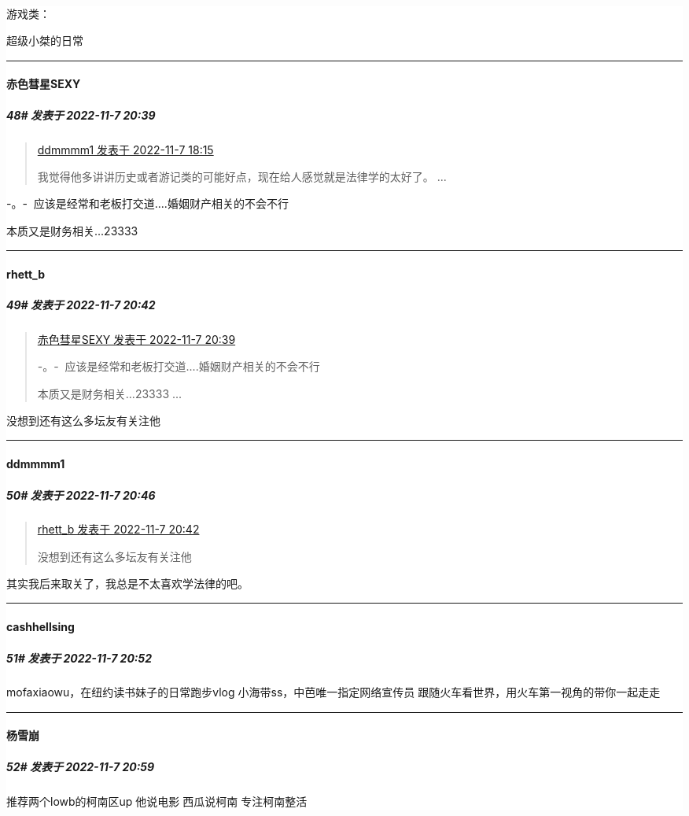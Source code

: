 游戏类：

超级小桀的日常

*****

####  赤色彗星SEXY  
##### 48#       发表于 2022-11-7 20:39

<blockquote><a href="httphttps://bbs.saraba1st.com/2b/forum.php?mod=redirect&amp;goto=findpost&amp;pid=58322793&amp;ptid=2103720" target="_blank">ddmmmm1 发表于 2022-11-7 18:15</a>

我觉得他多讲讲历史或者游记类的可能好点，现在给人感觉就是法律学的太好了。 ...</blockquote>
-。-  应该是经常和老板打交道....婚姻财产相关的不会不行

本质又是财务相关...23333

*****

####  rhett_b  
##### 49#       发表于 2022-11-7 20:42

<blockquote><a href="httphttps://bbs.saraba1st.com/2b/forum.php?mod=redirect&amp;goto=findpost&amp;pid=58324828&amp;ptid=2103720" target="_blank">赤色彗星SEXY 发表于 2022-11-7 20:39</a>

-。-  应该是经常和老板打交道....婚姻财产相关的不会不行

本质又是财务相关...23333 ...</blockquote>
没想到还有这么多坛友有关注他

*****

####  ddmmmm1  
##### 50#       发表于 2022-11-7 20:46

<blockquote><a href="httphttps://bbs.saraba1st.com/2b/forum.php?mod=redirect&amp;goto=findpost&amp;pid=58324857&amp;ptid=2103720" target="_blank">rhett_b 发表于 2022-11-7 20:42</a>

没想到还有这么多坛友有关注他</blockquote>
其实我后来取关了，我总是不太喜欢学法律的吧。

*****

####  cashhellsing  
##### 51#       发表于 2022-11-7 20:52

mofaxiaowu，在纽约读书妹子的日常跑步vlog
小海带ss，中芭唯一指定网络宣传员
跟随火车看世界，用火车第一视角的带你一起走走

*****

####  杨雪崩  
##### 52#       发表于 2022-11-7 20:59

推荐两个lowb的柯南区up
他说电影
西瓜说柯南
专注柯南整活
